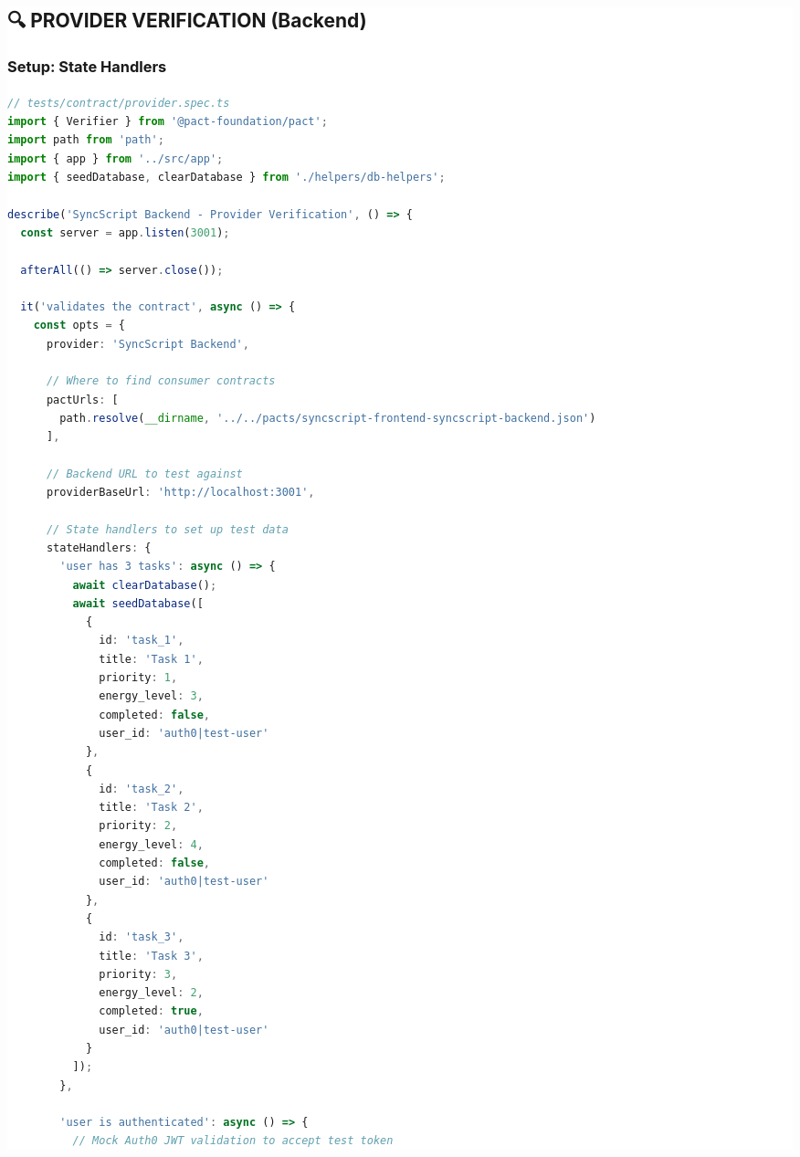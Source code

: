 
## 🔍 PROVIDER VERIFICATION (Backend)

### **Setup: State Handlers**

```typescript
// tests/contract/provider.spec.ts
import { Verifier } from '@pact-foundation/pact';
import path from 'path';
import { app } from '../src/app';
import { seedDatabase, clearDatabase } from './helpers/db-helpers';

describe('SyncScript Backend - Provider Verification', () => {
  const server = app.listen(3001);

  afterAll(() => server.close());

  it('validates the contract', async () => {
    const opts = {
      provider: 'SyncScript Backend',
      
      // Where to find consumer contracts
      pactUrls: [
        path.resolve(__dirname, '../../pacts/syncscript-frontend-syncscript-backend.json')
      ],
      
      // Backend URL to test against
      providerBaseUrl: 'http://localhost:3001',
      
      // State handlers to set up test data
      stateHandlers: {
        'user has 3 tasks': async () => {
          await clearDatabase();
          await seedDatabase([
            {
              id: 'task_1',
              title: 'Task 1',
              priority: 1,
              energy_level: 3,
              completed: false,
              user_id: 'auth0|test-user'
            },
            {
              id: 'task_2',
              title: 'Task 2',
              priority: 2,
              energy_level: 4,
              completed: false,
              user_id: 'auth0|test-user'
            },
            {
              id: 'task_3',
              title: 'Task 3',
              priority: 3,
              energy_level: 2,
              completed: true,
              user_id: 'auth0|test-user'
            }
          ]);
        },
        
        'user is authenticated': async () => {
          // Mock Auth0 JWT validation to accept test token
```